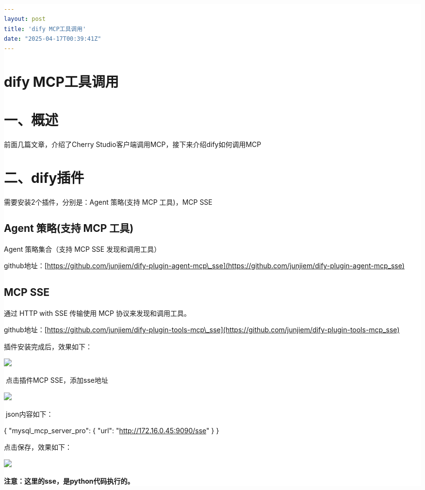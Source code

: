 ```yaml
---
layout: post
title: 'dify MCP工具调用'
date: "2025-04-17T00:39:41Z"
---
```

dify MCP工具调用
============

一、概述
====

前面几篇文章，介绍了Cherry Studio客户端调用MCP，接下来介绍dify如何调用MCP

二、dify插件
========

需要安装2个插件，分别是：Agent 策略(支持 MCP 工具)，MCP SSE

Agent 策略(支持 MCP 工具)
-------------------

Agent 策略集合（支持 MCP SSE 发现和调用工具）

github地址：[https://github.com/junjiem/dify-plugin-agent-mcp\_sse](https://github.com/junjiem/dify-plugin-agent-mcp_sse)

MCP SSE
-------

通过 HTTP with SSE 传输使用 MCP 协议来发现和调用工具。

github地址：[https://github.com/junjiem/dify-plugin-tools-mcp\_sse](https://github.com/junjiem/dify-plugin-tools-mcp_sse)

插件安装完成后，效果如下：

![](https://img2024.cnblogs.com/blog/1341090/202504/1341090-20250415182211177-984076917.png)

 点击插件MCP SSE，添加sse地址

![](https://img2024.cnblogs.com/blog/1341090/202504/1341090-20250415182418732-36096736.png)

 json内容如下：

{
    "mysql\_mcp\_server\_pro": {
        "url": "http://172.16.0.45:9090/sse"
    }
}

点击保存，效果如下：

![](https://img2024.cnblogs.com/blog/1341090/202504/1341090-20250415182443355-696907126.png)

**注意：这里的sse，是python代码执行的。**
